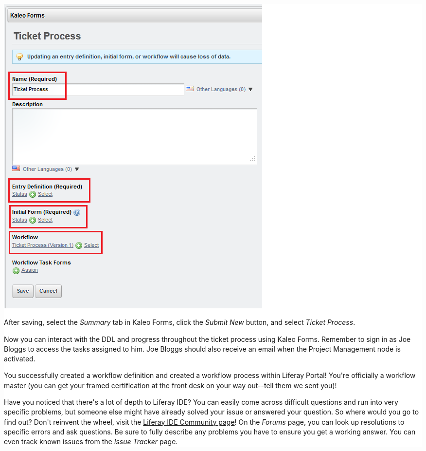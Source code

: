 ![Figure 10.32: To test the ticket process workflow, create a new Kaleo Forms *Process*--provide a name, entry definition, and workflow.](../../images/kaleo-41.png)

After saving, select the *Summary* tab in Kaleo Forms, click the *Submit New*
button, and select *Ticket Process*.

Now you can interact with the DDL and progress throughout the ticket process
using Kaleo Forms. Remember to sign in as Joe Bloggs to access the tasks
assigned to him. Joe Bloggs should also receive an email when the Project
Management node is activated. 

You successfully created a workflow definition and created a workflow process
within Liferay Portal! You're officially a workflow master (you can get your
framed certification at the front desk on your way out--tell them we sent you)! 

Have you noticed that there's a lot of depth to Liferay IDE? You can easily come
across difficult questions and run into very specific problems, but someone else
might have already solved your issue or answered your question. So where would
you go to find out? Don't reinvent the wheel, visit the [Liferay IDE Community
page](http://www.liferay.com/community/liferay-projects/liferay-ide/overview)!
On the *Forums* page, you can look up resolutions to specific errors and ask
questions. Be sure to fully describe any problems you have to ensure you get a
working answer. You can even track known issues from the *Issue Tracker* page. 

